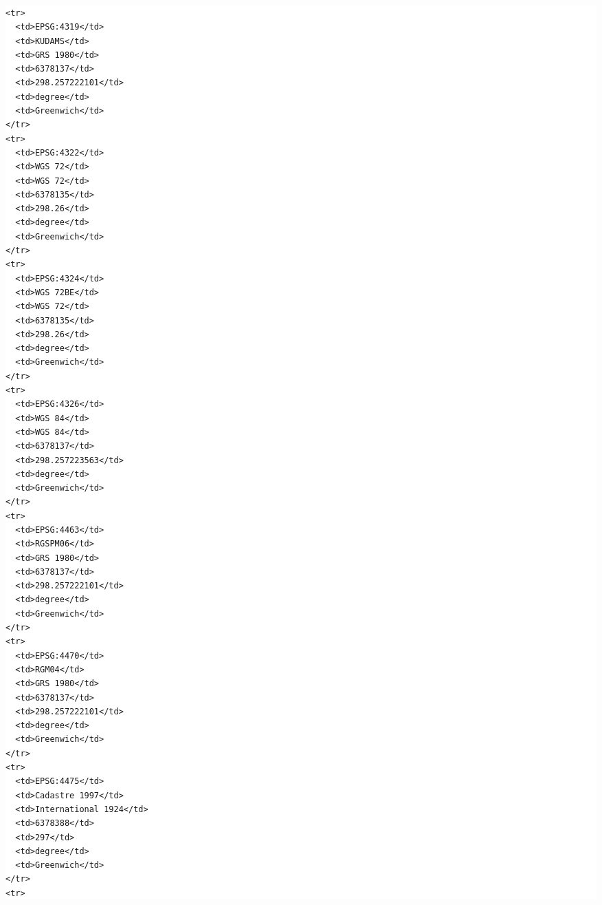    <tr>
      <td>EPSG:4319</td>
      <td>KUDAMS</td>
      <td>GRS 1980</td>
      <td>6378137</td>
      <td>298.257222101</td>
      <td>degree</td>
      <td>Greenwich</td>
    </tr>
    <tr>
      <td>EPSG:4322</td>
      <td>WGS 72</td>
      <td>WGS 72</td>
      <td>6378135</td>
      <td>298.26</td>
      <td>degree</td>
      <td>Greenwich</td>
    </tr>
    <tr>
      <td>EPSG:4324</td>
      <td>WGS 72BE</td>
      <td>WGS 72</td>
      <td>6378135</td>
      <td>298.26</td>
      <td>degree</td>
      <td>Greenwich</td>
    </tr>
    <tr>
      <td>EPSG:4326</td>
      <td>WGS 84</td>
      <td>WGS 84</td>
      <td>6378137</td>
      <td>298.257223563</td>
      <td>degree</td>
      <td>Greenwich</td>
    </tr>
    <tr>
      <td>EPSG:4463</td>
      <td>RGSPM06</td>
      <td>GRS 1980</td>
      <td>6378137</td>
      <td>298.257222101</td>
      <td>degree</td>
      <td>Greenwich</td>
    </tr>
    <tr>
      <td>EPSG:4470</td>
      <td>RGM04</td>
      <td>GRS 1980</td>
      <td>6378137</td>
      <td>298.257222101</td>
      <td>degree</td>
      <td>Greenwich</td>
    </tr>
    <tr>
      <td>EPSG:4475</td>
      <td>Cadastre 1997</td>
      <td>International 1924</td>
      <td>6378388</td>
      <td>297</td>
      <td>degree</td>
      <td>Greenwich</td>
    </tr>
    <tr>